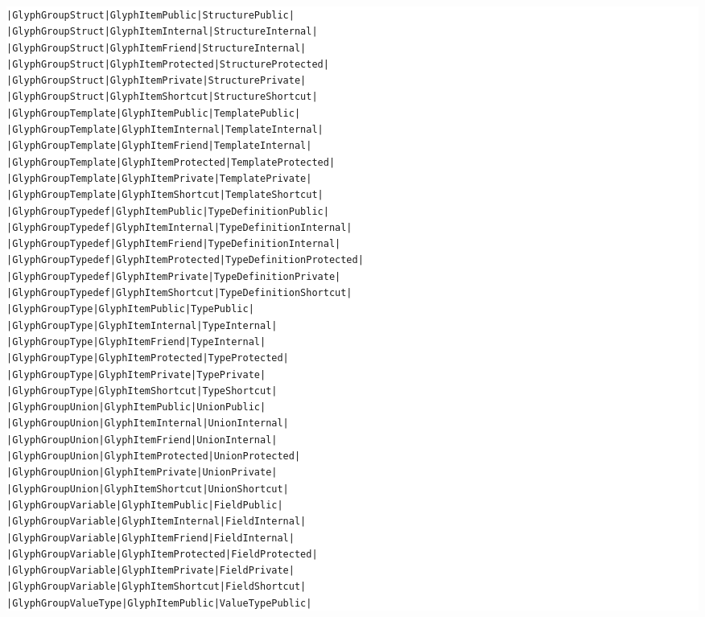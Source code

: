     |GlyphGroupStruct|GlyphItemPublic|StructurePublic|
    |GlyphGroupStruct|GlyphItemInternal|StructureInternal|
    |GlyphGroupStruct|GlyphItemFriend|StructureInternal|
    |GlyphGroupStruct|GlyphItemProtected|StructureProtected|
    |GlyphGroupStruct|GlyphItemPrivate|StructurePrivate|
    |GlyphGroupStruct|GlyphItemShortcut|StructureShortcut|
    |GlyphGroupTemplate|GlyphItemPublic|TemplatePublic|
    |GlyphGroupTemplate|GlyphItemInternal|TemplateInternal|
    |GlyphGroupTemplate|GlyphItemFriend|TemplateInternal|
    |GlyphGroupTemplate|GlyphItemProtected|TemplateProtected|
    |GlyphGroupTemplate|GlyphItemPrivate|TemplatePrivate|
    |GlyphGroupTemplate|GlyphItemShortcut|TemplateShortcut|
    |GlyphGroupTypedef|GlyphItemPublic|TypeDefinitionPublic|
    |GlyphGroupTypedef|GlyphItemInternal|TypeDefinitionInternal|
    |GlyphGroupTypedef|GlyphItemFriend|TypeDefinitionInternal|
    |GlyphGroupTypedef|GlyphItemProtected|TypeDefinitionProtected|
    |GlyphGroupTypedef|GlyphItemPrivate|TypeDefinitionPrivate|
    |GlyphGroupTypedef|GlyphItemShortcut|TypeDefinitionShortcut|
    |GlyphGroupType|GlyphItemPublic|TypePublic|
    |GlyphGroupType|GlyphItemInternal|TypeInternal|
    |GlyphGroupType|GlyphItemFriend|TypeInternal|
    |GlyphGroupType|GlyphItemProtected|TypeProtected|
    |GlyphGroupType|GlyphItemPrivate|TypePrivate|
    |GlyphGroupType|GlyphItemShortcut|TypeShortcut|
    |GlyphGroupUnion|GlyphItemPublic|UnionPublic|
    |GlyphGroupUnion|GlyphItemInternal|UnionInternal|
    |GlyphGroupUnion|GlyphItemFriend|UnionInternal|
    |GlyphGroupUnion|GlyphItemProtected|UnionProtected|
    |GlyphGroupUnion|GlyphItemPrivate|UnionPrivate|
    |GlyphGroupUnion|GlyphItemShortcut|UnionShortcut|
    |GlyphGroupVariable|GlyphItemPublic|FieldPublic|
    |GlyphGroupVariable|GlyphItemInternal|FieldInternal|
    |GlyphGroupVariable|GlyphItemFriend|FieldInternal|
    |GlyphGroupVariable|GlyphItemProtected|FieldProtected|
    |GlyphGroupVariable|GlyphItemPrivate|FieldPrivate|
    |GlyphGroupVariable|GlyphItemShortcut|FieldShortcut|
    |GlyphGroupValueType|GlyphItemPublic|ValueTypePublic|